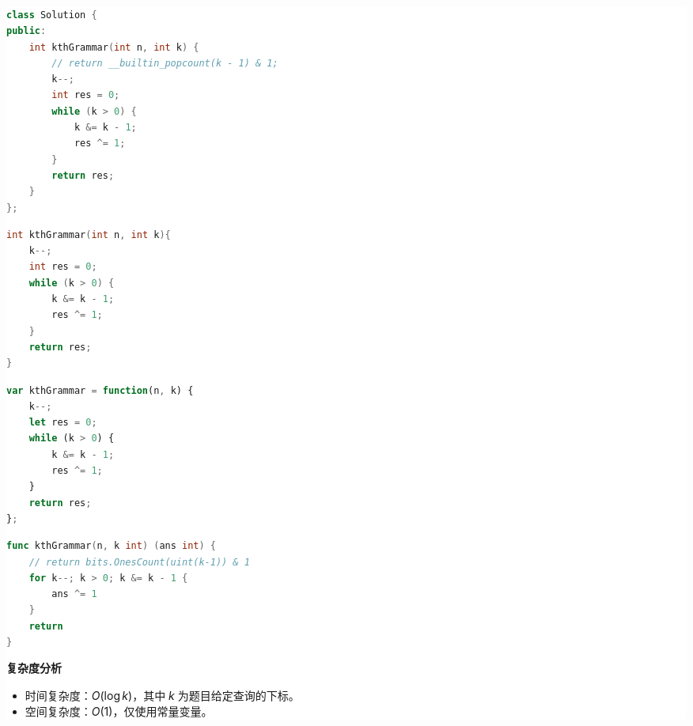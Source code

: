 ```C++ [sol3-C++]
class Solution {
public:
    int kthGrammar(int n, int k) {
        // return __builtin_popcount(k - 1) & 1;
        k--;
        int res = 0;
        while (k > 0) {
            k &= k - 1;
            res ^= 1;
        }
        return res;
    }
};
```

```C [sol3-C]
int kthGrammar(int n, int k){
    k--;
    int res = 0;
    while (k > 0) {
        k &= k - 1;
        res ^= 1;
    }
    return res;
}
```

```JavaScript [sol3-JavaScript]
var kthGrammar = function(n, k) {
    k--;
    let res = 0;
    while (k > 0) {
        k &= k - 1;
        res ^= 1;
    }
    return res;
};
```

```go [sol3-Golang]
func kthGrammar(n, k int) (ans int) {
    // return bits.OnesCount(uint(k-1)) & 1
    for k--; k > 0; k &= k - 1 {
        ans ^= 1
    }
    return
}
```

**复杂度分析**

- 时间复杂度：$O(\log k)$，其中 $k$ 为题目给定查询的下标。
- 空间复杂度：$O(1)$，仅使用常量变量。